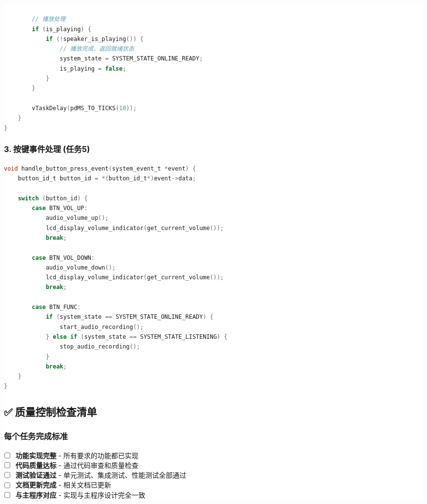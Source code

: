 ```c
        
        // 播放处理
        if (is_playing) {
            if (!speaker_is_playing()) {
                // 播放完成，返回就绪状态
                system_state = SYSTEM_STATE_ONLINE_READY;
                is_playing = false;
            }
        }
        
        vTaskDelay(pdMS_TO_TICKS(10));
    }
}
```

### 3. 按键事件处理 (任务5)
```c
void handle_button_press_event(system_event_t *event) {
    button_id_t button_id = *(button_id_t*)event->data;
    
    switch (button_id) {
        case BTN_VOL_UP:
            audio_volume_up();
            lcd_display_volume_indicator(get_current_volume());
            break;
            
        case BTN_VOL_DOWN:
            audio_volume_down();
            lcd_display_volume_indicator(get_current_volume());
            break;
            
        case BTN_FUNC:
            if (system_state == SYSTEM_STATE_ONLINE_READY) {
                start_audio_recording();
            } else if (system_state == SYSTEM_STATE_LISTENING) {
                stop_audio_recording();
            }
            break;
    }
}
```

## ✅ 质量控制检查清单

### 每个任务完成标准
- [ ] **功能实现完整** - 所有要求的功能都已实现
- [ ] **代码质量达标** - 通过代码审查和质量检查
- [ ] **测试验证通过** - 单元测试、集成测试、性能测试全部通过
- [ ] **文档更新完成** - 相关文档已更新
- [ ] **与主程序对应** - 实现与主程序设计完全一致
